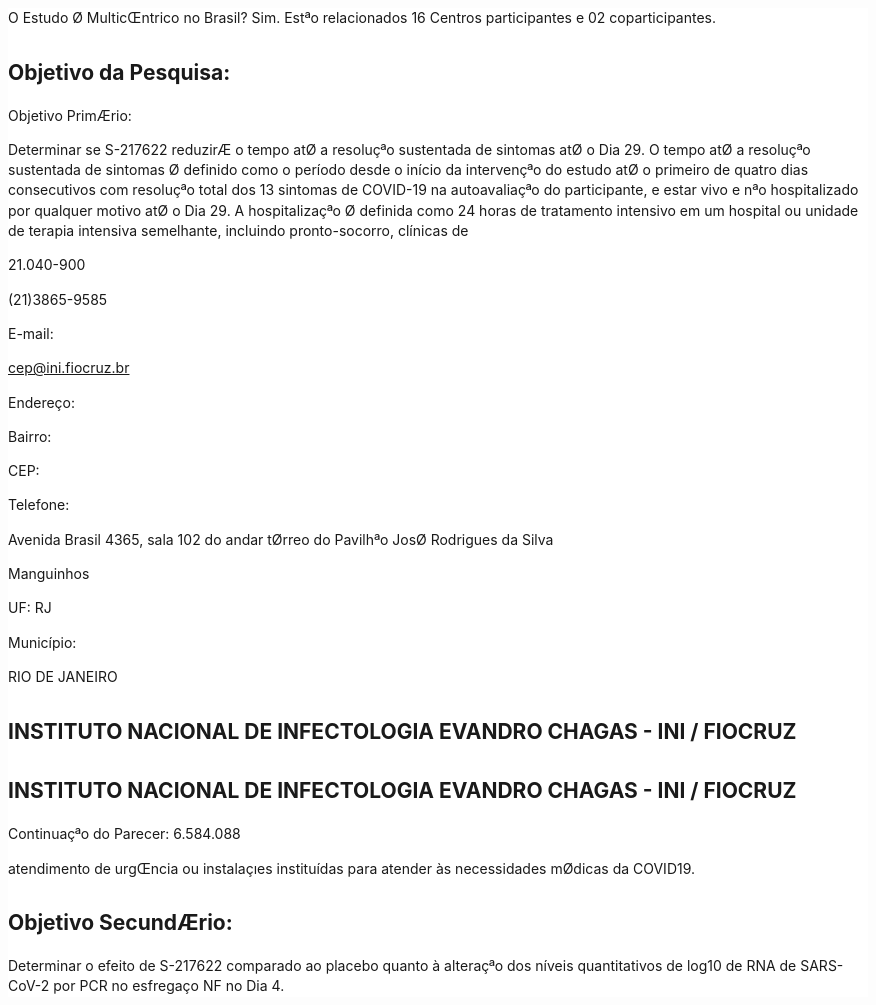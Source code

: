 O Estudo Ø MulticŒntrico no Brasil? Sim. Estªo relacionados 16 Centros participantes e 02 coparticipantes.

## Objetivo da Pesquisa:

Objetivo PrimÆrio:

Determinar se S-217622 reduzirÆ o tempo atØ a resoluçªo sustentada de sintomas atØ o Dia 29. O tempo atØ a resoluçªo sustentada de sintomas Ø definido como o período desde o início da intervençªo do estudo atØ o primeiro de quatro dias consecutivos com resoluçªo total dos 13 sintomas de COVID-19 na autoavaliaçªo do participante, e estar vivo e nªo hospitalizado por qualquer motivo atØ o Dia 29. A hospitalizaçªo Ø definida como 24 horas de tratamento intensivo em um hospital ou unidade de terapia intensiva semelhante, incluindo pronto-socorro, clínicas de

21.040-900

(21)3865-9585

E-mail:

cep@ini.fiocruz.br

Endereço:

Bairro:

CEP:

Telefone:

Avenida Brasil 4365, sala 102 do andar tØrreo do Pavilhªo JosØ Rodrigues da Silva

Manguinhos

UF: RJ

Município:

RIO DE JANEIRO

## INSTITUTO NACIONAL DE INFECTOLOGIA EVANDRO CHAGAS - INI / FIOCRUZ



## INSTITUTO NACIONAL DE INFECTOLOGIA EVANDRO CHAGAS - INI / FIOCRUZ



Continuaçªo do Parecer: 6.584.088

atendimento de urgŒncia ou instalaçıes instituídas para atender às necessidades mØdicas da COVID19.

## Objetivo SecundÆrio:

Determinar o efeito de S-217622 comparado ao placebo quanto à alteraçªo dos níveis quantitativos de log10 de RNA de SARS-CoV-2 por PCR no esfregaço NF no Dia 4.
